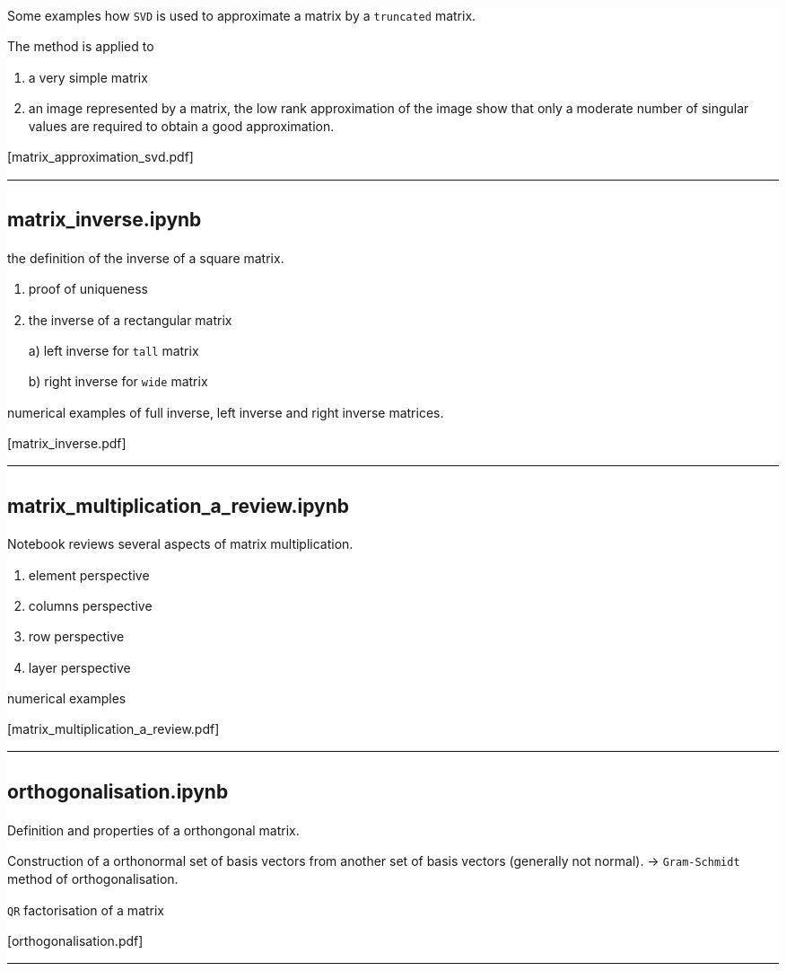 Some examples how `SVD` is used to approximate a matrix by a `truncated` matrix.

The method is applied to

1) a very simple matrix 

2) an image represented by a matrix, the low rank approximation of the image show that only a moderate number of singular values are required to obtain a good approximation.

[matrix_approximation_svd.pdf]

---

## matrix_inverse.ipynb

the definition of the inverse of a square matrix.

1) proof of uniqueness

2) the inverse of a rectangular matrix

    a) left inverse for `tall` matrix

    b) right inverse for `wide` matrix

numerical examples of full inverse, left inverse and right inverse matrices.

[matrix_inverse.pdf]

---

## matrix_multiplication_a_review.ipynb

Notebook reviews several aspects of matrix multiplication.

1) element perspective 

2) columns perspective

3) row perspective

4) layer perspective

numerical examples

[matrix_multiplication_a_review.pdf]

---

## orthogonalisation.ipynb

Definition and properties of a orthongonal matrix.

Construction of a orthonormal set of basis vectors from another set of basis vectors (generally not normal). -> `Gram-Schmidt` method of orthogonalisation.

`QR` factorisation of a matrix

[orthogonalisation.pdf]

---